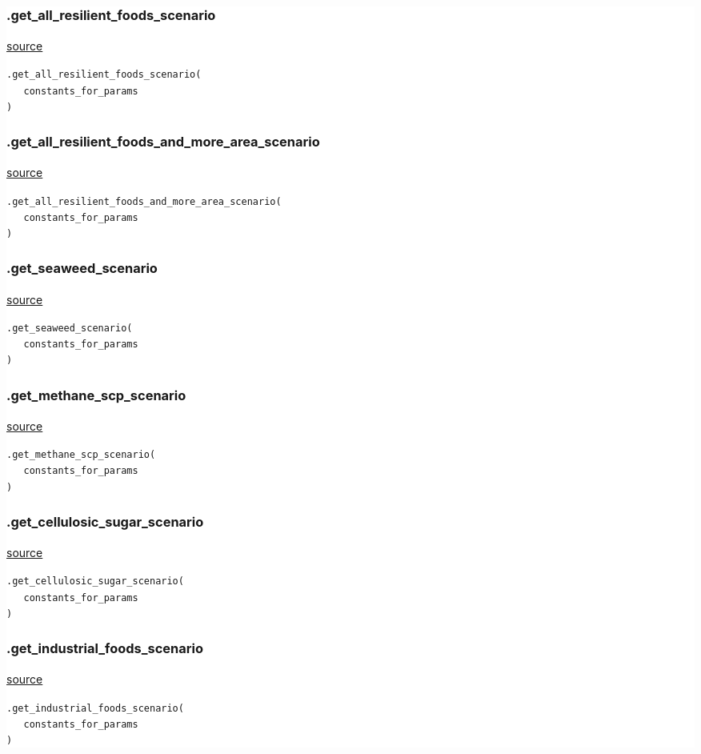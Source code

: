 
### .get_all_resilient_foods_scenario
[source](https://github.com/allfed/allfed-integrated-model/blob/master/src/scenarios/scenarios.py/#L1570)
```python
.get_all_resilient_foods_scenario(
   constants_for_params
)
```


### .get_all_resilient_foods_and_more_area_scenario
[source](https://github.com/allfed/allfed-integrated-model/blob/master/src/scenarios/scenarios.py/#L1582)
```python
.get_all_resilient_foods_and_more_area_scenario(
   constants_for_params
)
```


### .get_seaweed_scenario
[source](https://github.com/allfed/allfed-integrated-model/blob/master/src/scenarios/scenarios.py/#L1605)
```python
.get_seaweed_scenario(
   constants_for_params
)
```


### .get_methane_scp_scenario
[source](https://github.com/allfed/allfed-integrated-model/blob/master/src/scenarios/scenarios.py/#L1622)
```python
.get_methane_scp_scenario(
   constants_for_params
)
```


### .get_cellulosic_sugar_scenario
[source](https://github.com/allfed/allfed-integrated-model/blob/master/src/scenarios/scenarios.py/#L1637)
```python
.get_cellulosic_sugar_scenario(
   constants_for_params
)
```


### .get_industrial_foods_scenario
[source](https://github.com/allfed/allfed-integrated-model/blob/master/src/scenarios/scenarios.py/#L1652)
```python
.get_industrial_foods_scenario(
   constants_for_params
)
```
